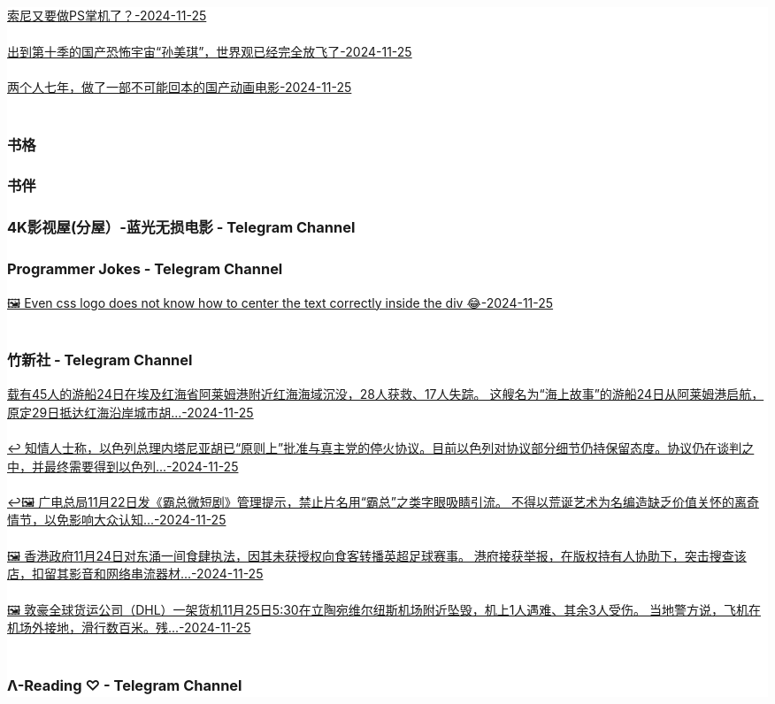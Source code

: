 <a target=_blank rel=nofollow href="https://www.yystv.cn/p/12344" >索尼又要做PS掌机了？-2024-11-25</a><br/><br/><a target=_blank rel=nofollow href="https://www.yystv.cn/p/12343" >出到第十季的国产恐怖宇宙“孙美琪”，世界观已经完全放飞了-2024-11-25</a><br/><br/><a target=_blank rel=nofollow href="https://www.yystv.cn/p/12342" >两个人七年，做了一部不可能回本的国产动画电影-2024-11-25</a><br/><br/>







###  书格







###  书伴









###  4K影视屋(分屋）-蓝光无损电影 - Telegram Channel







###  Programmer Jokes - Telegram Channel

<a target=_blank rel=nofollow href="https://t.me/programmerjokes/3339" >🖼 Even css logo does not know how to center the text correctly inside the div 😂-2024-11-25</a><br/><br/>





###  竹新社 - Telegram Channel

<a target=_blank rel=nofollow href="https://t.me/tnews365/32049" >载有45人的游船24日在埃及红海省阿莱姆港附近红海海域沉没，28人获救、17人失踪。 这艘名为“海上故事”的游船24日从阿莱姆港启航，原定29日抵达红海沿岸城市胡...-2024-11-25</a><br/><br/><a target=_blank rel=nofollow href="https://t.me/tnews365/32048" >↩️ 知情人士称，以色列总理内塔尼亚胡已“原则上”批准与真主党的停火协议。目前以色列对协议部分细节仍持保留态度。协议仍在谈判之中，并最终需要得到以色列...-2024-11-25</a><br/><br/><a target=_blank rel=nofollow href="https://t.me/tnews365/32047" >↩️🖼 广电总局11月22日发《霸总微短剧》管理提示，禁止片名用“霸总”之类字眼吸睛引流。 不得以荒诞艺术为名编造缺乏价值关怀的离奇情节，以免影响大众认知...-2024-11-25</a><br/><br/><a target=_blank rel=nofollow href="https://t.me/tnews365/32046" >🖼 香港政府11月24日对东涌一间食肆执法，因其未获授权向食客转播英超足球赛事。 港府接获举报，在版权持有人协助下，突击搜查该店，扣留其影音和网络串流器材...-2024-11-25</a><br/><br/><a target=_blank rel=nofollow href="https://t.me/tnews365/32045" >🖼 敦豪全球货运公司（DHL）一架货机11月25日5:30在立陶宛维尔纽斯机场附近坠毁，机上1人遇难、其余3人受伤。 当地警方说，飞机在机场外接地，滑行数百米。残...-2024-11-25</a><br/><br/>





###  Λ-Reading ♡ - Telegram Channel




